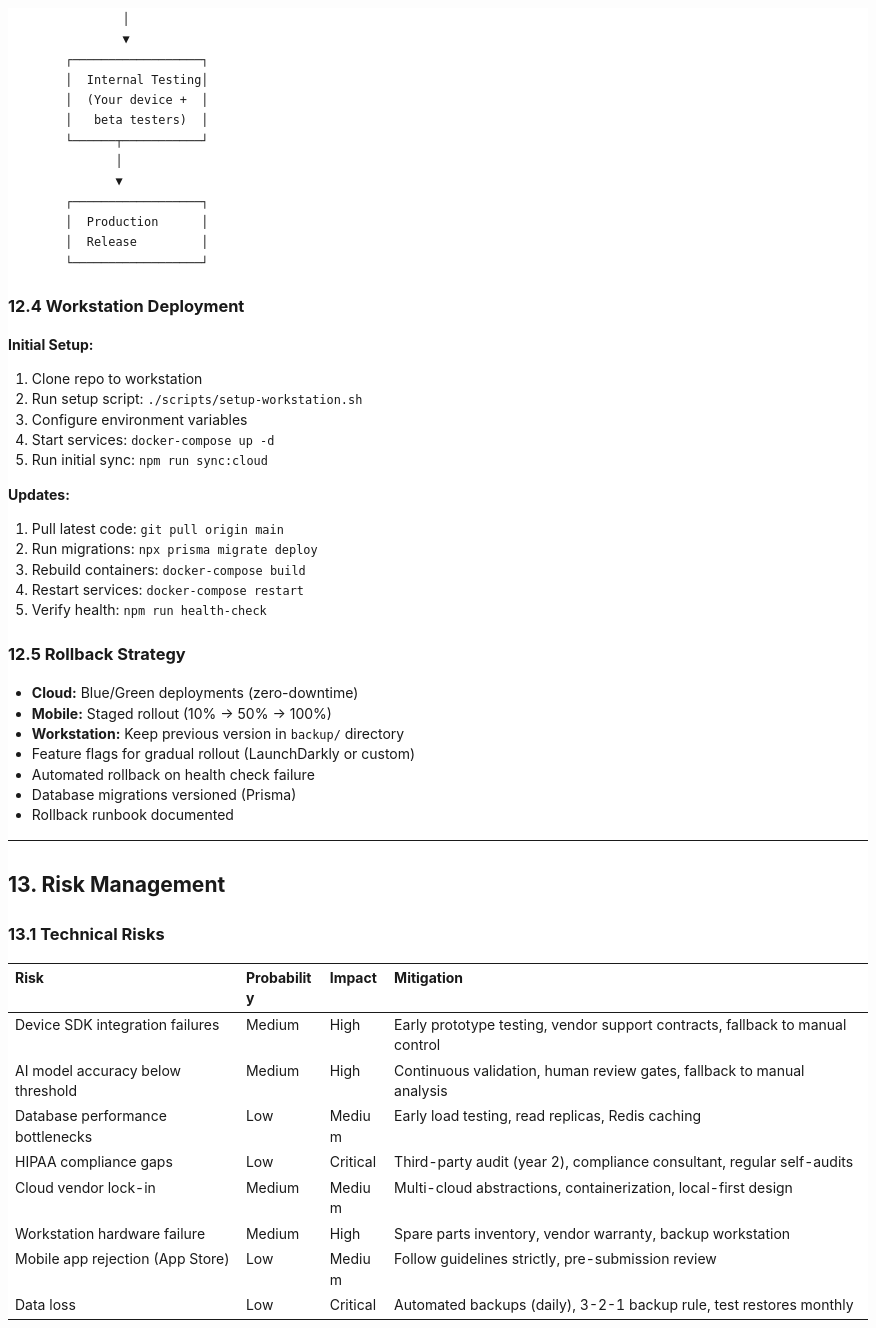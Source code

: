 ```
                │
                ▼
        ┌──────────────────┐
        │  Internal Testing│
        │  (Your device +  │
        │   beta testers)  │
        └──────┬───────────┘
               │
               ▼
        ┌──────────────────┐
        │  Production      │
        │  Release         │
        └──────────────────┘
```

### 12.4 Workstation Deployment

**Initial Setup:**
1. Clone repo to workstation
2. Run setup script: `./scripts/setup-workstation.sh`
3. Configure environment variables
4. Start services: `docker-compose up -d`
5. Run initial sync: `npm run sync:cloud`

**Updates:**
1. Pull latest code: `git pull origin main`
2. Run migrations: `npx prisma migrate deploy`
3. Rebuild containers: `docker-compose build`
4. Restart services: `docker-compose restart`
5. Verify health: `npm run health-check`

### 12.5 Rollback Strategy

- **Cloud:** Blue/Green deployments (zero-downtime)
- **Mobile:** Staged rollout (10% → 50% → 100%)
- **Workstation:** Keep previous version in `backup/` directory
- Feature flags for gradual rollout (LaunchDarkly or custom)
- Automated rollback on health check failure
- Database migrations versioned (Prisma)
- Rollback runbook documented

---

## 13. Risk Management

### 13.1 Technical Risks

| Risk | Probability | Impact | Mitigation |
|:--|:--|:--|:--|
| Device SDK integration failures | Medium | High | Early prototype testing, vendor support contracts, fallback to manual control |
| AI model accuracy below threshold | Medium | High | Continuous validation, human review gates, fallback to manual analysis |
| Database performance bottlenecks | Low | Medium | Early load testing, read replicas, Redis caching |
| HIPAA compliance gaps | Low | Critical | Third-party audit (year 2), compliance consultant, regular self-audits |
| Cloud vendor lock-in | Medium | Medium | Multi-cloud abstractions, containerization, local-first design |
| Workstation hardware failure | Medium | High | Spare parts inventory, vendor warranty, backup workstation |
| Mobile app rejection (App Store) | Low | Medium | Follow guidelines strictly, pre-submission review |
| Data loss | Low | Critical | Automated backups (daily), 3-2-1 backup rule, test restores monthly |
